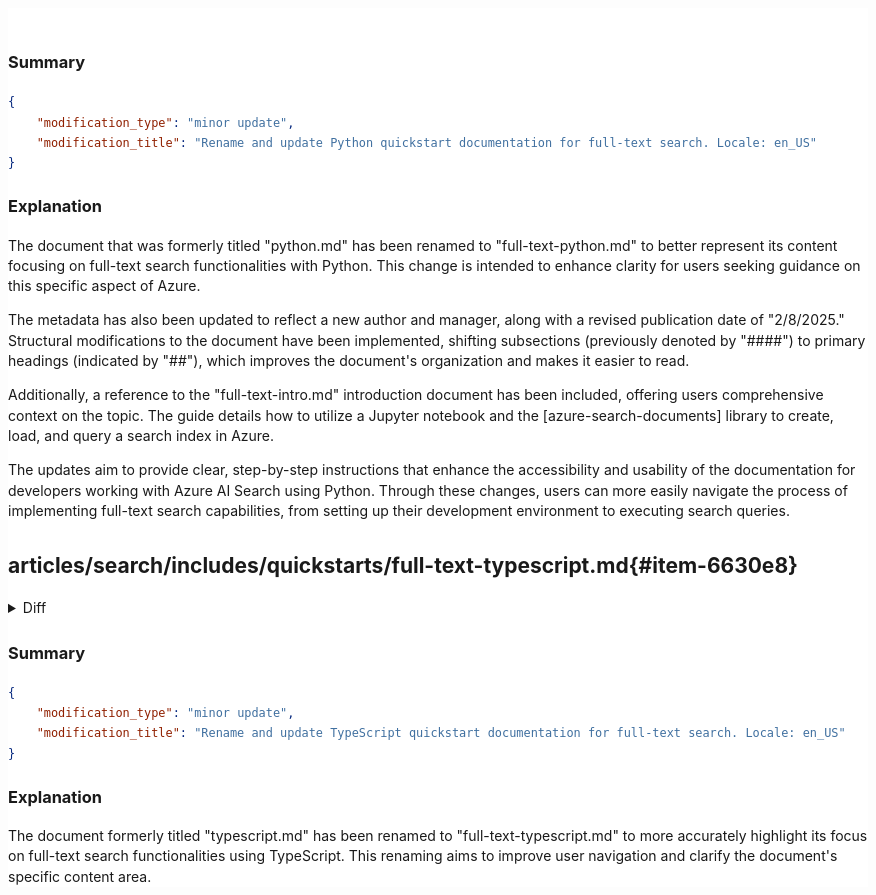 ````diff
 
````
</details>

### Summary

```json
{
    "modification_type": "minor update",
    "modification_title": "Rename and update Python quickstart documentation for full-text search. Locale: en_US"
}
```

### Explanation
The document that was formerly titled "python.md" has been renamed to "full-text-python.md" to better represent its content focusing on full-text search functionalities with Python. This change is intended to enhance clarity for users seeking guidance on this specific aspect of Azure.

The metadata has also been updated to reflect a new author and manager, along with a revised publication date of "2/8/2025." Structural modifications to the document have been implemented, shifting subsections (previously denoted by "####") to primary headings (indicated by "##"), which improves the document's organization and makes it easier to read.

Additionally, a reference to the "full-text-intro.md" introduction document has been included, offering users comprehensive context on the topic. The guide details how to utilize a Jupyter notebook and the [azure-search-documents] library to create, load, and query a search index in Azure.

The updates aim to provide clear, step-by-step instructions that enhance the accessibility and usability of the documentation for developers working with Azure AI Search using Python. Through these changes, users can more easily navigate the process of implementing full-text search capabilities, from setting up their development environment to executing search queries.

## articles/search/includes/quickstarts/full-text-typescript.md{#item-6630e8}

<details><summary>Diff</summary></details>

### Summary

```json
{
    "modification_type": "minor update",
    "modification_title": "Rename and update TypeScript quickstart documentation for full-text search. Locale: en_US"
}
```

### Explanation
The document formerly titled "typescript.md" has been renamed to "full-text-typescript.md" to more accurately highlight its focus on full-text search functionalities using TypeScript. This renaming aims to improve user navigation and clarify the document's specific content area.
